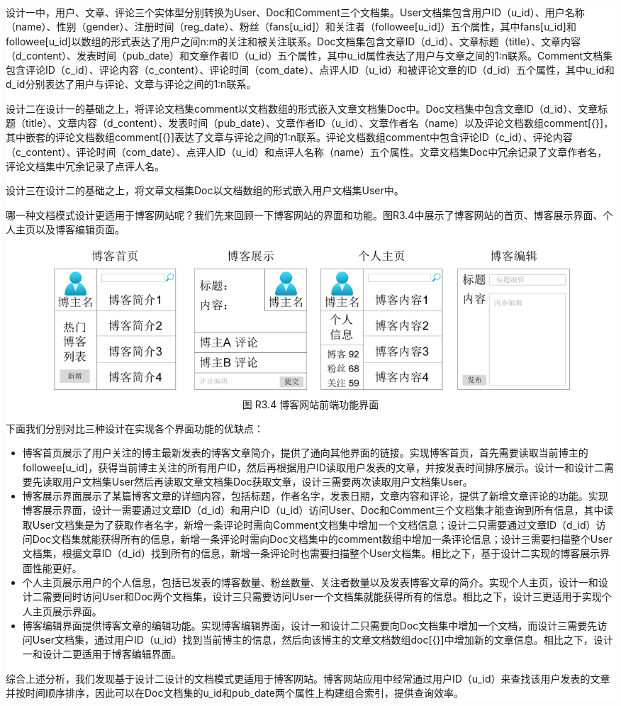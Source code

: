 设计一中，用户、文章、评论三个实体型分别转换为User、Doc和Comment三个文档集。User文档集包含用户ID（u\_id）、用户名称（name）、性别（gender）、注册时间（reg\_date）、粉丝（fans[u\_id]）和关注者（followee[u\_id]）五个属性，其中fans[u\_id]和followee[u\_id]以数组的形式表达了用户之间n:m的关注和被关注联系。Doc文档集包含文章ID（d\_id）、文章标题（title）、文章内容（d\_content）、发表时间（pub\_date）和文章作者ID（u\_id）五个属性，其中u\_id属性表达了用户与文章之间的1:n联系。Comment文档集包含评论ID（c\_id）、评论内容（c\_content）、评论时间（com\_date）、点评人ID（u\_id）和被评论文章的ID（d\_id）五个属性，其中u\_id和d\_id分别表达了用户与评论、文章与评论之间的1:n联系。

设计二在设计一的基础之上，将评论文档集comment以文档数组的形式嵌入文章文档集Doc中。Doc文档集中包含文章ID（d\_id）、文章标题（title）、文章内容（d\_content）、发表时间（pub\_date）、文章作者ID（u\_id）、文章作者名（name）以及评论文档数组comment[{}]，其中嵌套的评论文档数组comment[{}]表达了文章与评论之间的1:n联系。评论文档数组comment中包含评论ID（c\_id）、评论内容（c\_content）、评论时间（com\_date）、点评人ID（u\_id）和点评人名称（name）五个属性。文章文档集Doc中冗余记录了文章作者名，评论文档集中冗余记录了点评人名。

设计三在设计二的基础之上，将文章文档集Doc以文档数组的形式嵌入用户文档集User中。

哪一种文档模式设计更适用于博客网站呢？我们先来回顾一下博客网站的界面和功能。图R3.4中展示了博客网站的首页、博客展示界面、个人主页以及博客编辑页面。

<center>
	<img src="fig/ch5.2-interface.jpg" width="85%" alt="interface" />
	<br>
	<div display: inline-block; padding : 2px>
		图 R3.4 博客网站前端功能界面
	</div>
</center>


下面我们分别对比三种设计在实现各个界面功能的优缺点：

* 博客首页展示了用户关注的博主最新发表的博客文章简介，提供了通向其他界面的链接。实现博客首页，首先需要读取当前博主的followee[u_id]，获得当前博主关注的所有用户ID，然后再根据用户ID读取用户发表的文章，并按发表时间排序展示。设计一和设计二需要先读取用户文档集User然后再读取文章文档集Doc获取文章，设计三需要两次读取用户文档集User。
* 博客展示界面展示了某篇博客文章的详细内容，包括标题，作者名字，发表日期，文章内容和评论，提供了新增文章评论的功能。实现博客展示界面，设计一需要通过文章ID（d\_id）和用户ID（u\_id）访问User、Doc和Comment三个文档集才能查询到所有信息，其中读取User文档集是为了获取作者名字，新增一条评论时需向Comment文档集中增加一个文档信息；设计二只需要通过文章ID（d\_id）访问Doc文档集就能获得所有的信息，新增一条评论时需向Doc文档集中的comment数组中增加一条评论信息；设计三需要扫描整个User文档集，根据文章ID（d\_id）找到所有的信息，新增一条评论时也需要扫描整个User文档集。相比之下，基于设计二实现的博客展示界面性能更好。
* 个人主页展示用户的个人信息，包括已发表的博客数量、粉丝数量、关注者数量以及发表博客文章的简介。实现个人主页，设计一和设计二需要同时访问User和Doc两个文档集，设计三只需要访问User一个文档集就能获得所有的信息。相比之下，设计三更适用于实现个人主页展示界面。
* 博客编辑界面提供博客文章的编辑功能。实现博客编辑界面，设计一和设计二只需要向Doc文档集中增加一个文档，而设计三需要先访问User文档集，通过用户ID（u\_id）找到当前博主的信息，然后向该博主的文章文档数组doc[{}]中增加新的文章信息。相比之下，设计一和设计二更适用于博客编辑界面。

综合上述分析，我们发现基于设计二设计的文档模式更适用于博客网站。博客网站应用中经常通过用户ID（u\_id）来查找该用户发表的文章并按时间顺序排序，因此可以在Doc文档集的u\_id和pub\_date两个属性上构建组合索引，提供查询效率。







